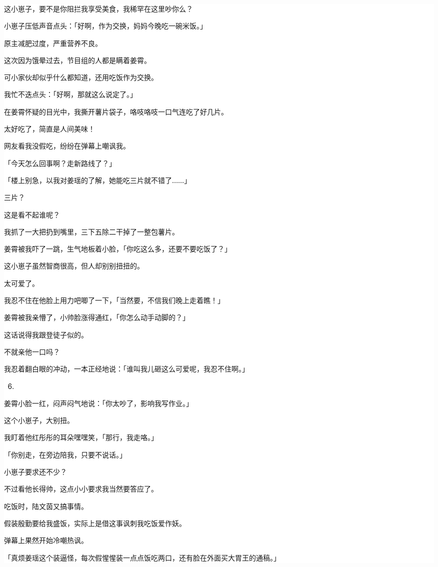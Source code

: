 这小崽子，要不是你阻拦我享受美食，我稀罕在这里吵你么？

小崽子压低声音点头：「好啊，作为交换，妈妈今晚吃一碗米饭。」

原主减肥过度，严重营养不良。

这次因为饿晕过去，节目组的人都是瞒着姜霄。

可小家伙却似乎什么都知道，还用吃饭作为交换。

我忙不迭点头：「好啊，那就这么说定了。」

在姜霄怀疑的目光中，我撕开薯片袋子，咯吱咯吱一口气连吃了好几片。

太好吃了，简直是人间美味！

网友看我没假吃，纷纷在弹幕上嘲讽我。

「今天怎么回事啊？走新路线了？」

「楼上别急，以我对姜瑶的了解，她能吃三片就不错了……」

三片？

这是看不起谁呢？

我抓了一大把扔到嘴里，三下五除二干掉了一整包薯片。

姜霄被我吓了一跳，生气地板着小脸，「你吃这么多，还要不要吃饭了？」

这小崽子虽然智商很高，但人却别别扭扭的。

太可爱了。

我忍不住在他脸上用力吧唧了一下，「当然要，不信我们晚上走着瞧！」

姜霄被我亲懵了，小帅脸涨得通红，「你怎么动手动脚的？」

这话说得我跟登徒子似的。

不就亲他一口吗？

我忍着翻白眼的冲动，一本正经地说：「谁叫我儿砸这么可爱呢，我忍不住啊。」

6.

姜霄小脸一红，闷声闷气地说：「你太吵了，影响我写作业。」

这个小崽子，大别扭。

我盯着他红彤彤的耳朵嘿嘿笑，「那行，我走咯。」

「你别走，在旁边陪我，只要不说话。」

小崽子要求还不少？

不过看他长得帅，这点小小要求我当然要答应了。

吃饭时，陆文茵又搞事情。

假装殷勤要给我盛饭，实际上是借这事讽刺我吃饭爱作妖。

弹幕上果然开始冷嘲热讽。

「真烦姜瑶这个装逼怪，每次假惺惺装一点点饭吃两口，还有脸在外面买大胃王的通稿。」
